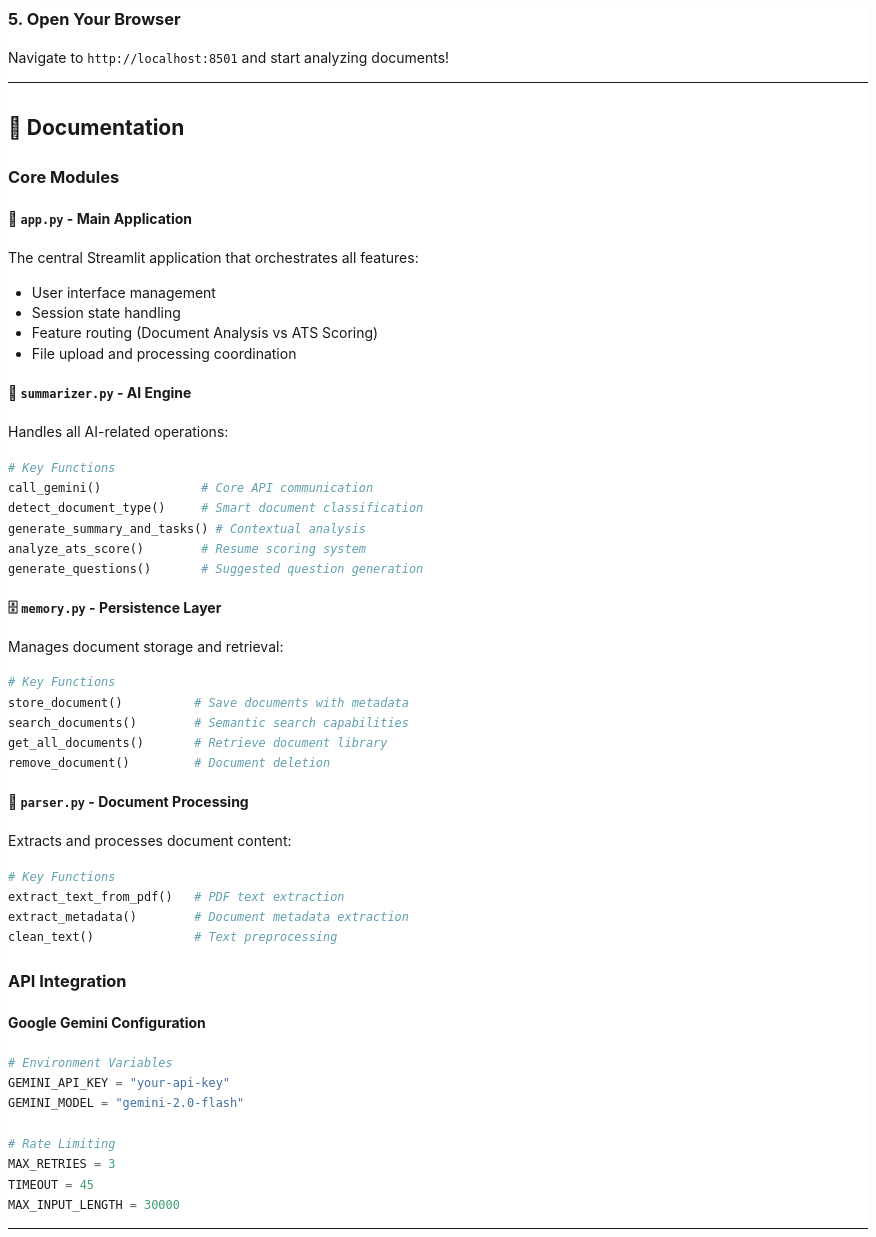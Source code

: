 ### **5. Open Your Browser**
Navigate to `http://localhost:8501` and start analyzing documents!

---

## 📖 Documentation

### **Core Modules**

#### 📄 **`app.py`** - Main Application
The central Streamlit application that orchestrates all features:
- User interface management
- Session state handling
- Feature routing (Document Analysis vs ATS Scoring)
- File upload and processing coordination

#### 🧠 **`summarizer.py`** - AI Engine
Handles all AI-related operations:
```python
# Key Functions
call_gemini()              # Core API communication
detect_document_type()     # Smart document classification
generate_summary_and_tasks() # Contextual analysis
analyze_ats_score()        # Resume scoring system
generate_questions()       # Suggested question generation
```

#### 🗄️ **`memory.py`** - Persistence Layer
Manages document storage and retrieval:
```python
# Key Functions
store_document()          # Save documents with metadata
search_documents()        # Semantic search capabilities
get_all_documents()       # Retrieve document library
remove_document()         # Document deletion
```

#### 📑 **`parser.py`** - Document Processing
Extracts and processes document content:
```python
# Key Functions
extract_text_from_pdf()   # PDF text extraction
extract_metadata()        # Document metadata extraction
clean_text()              # Text preprocessing
```

### **API Integration**

#### **Google Gemini Configuration**
```python
# Environment Variables
GEMINI_API_KEY = "your-api-key"
GEMINI_MODEL = "gemini-2.0-flash"

# Rate Limiting
MAX_RETRIES = 3
TIMEOUT = 45
MAX_INPUT_LENGTH = 30000
```

---